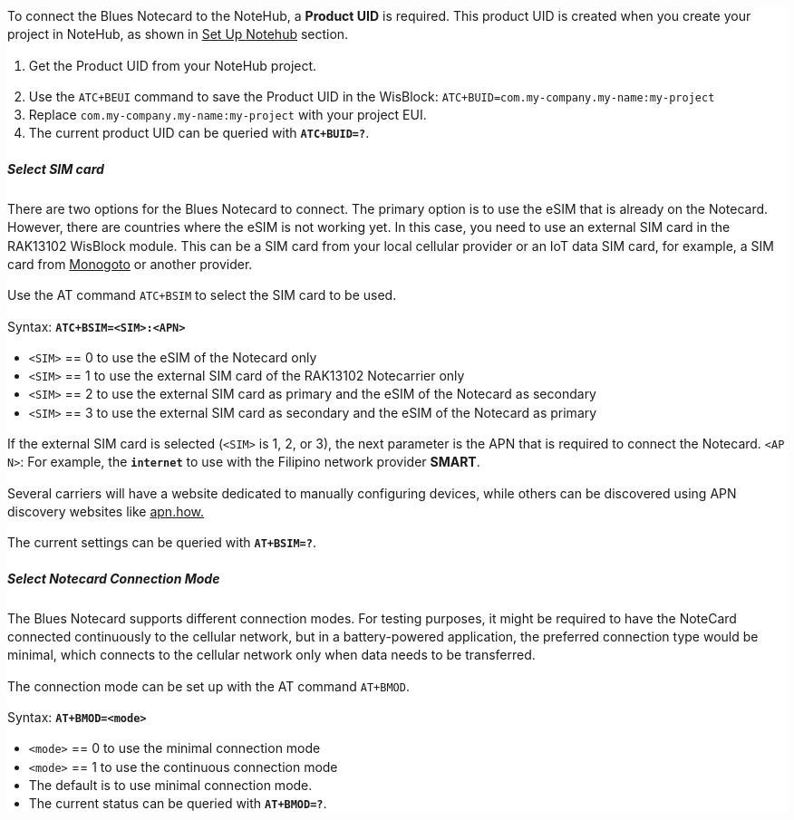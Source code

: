 To connect the Blues Notecard to the NoteHub, a **Product UID** is required. This product UID is created when you create your project in NoteHub, as shown in [Set Up Notehub](https://dev.blues.io/quickstart/notecard-quickstart/notecard-and-notecarrier-f/#set-up-notehub) section.

1. Get the Product UID from your NoteHub project.

<rk-img
  src="/assets/images/knowledge-hub/learn/blues-lorawan-tracker/Notehub-Product-UID.png"
  width="100%"
  caption="Notecard PUID"
/>

2. Use the `ATC+BEUI` command to save the Product UID in the WisBlock: `ATC+BUID=com.my-company.my-name:my-project`
3. Replace `com.my-company.my-name:my-project` with your project EUI.
4. The current product UID can be queried with **`ATC+BUID=?`**.


##### Select SIM card
There are two options for the Blues Notecard to connect. The primary option is to use the eSIM that is already on the Notecard. However, there are countries where the eSIM is not working yet. In this case, you need to use an external SIM card in the RAK13102 WisBlock module. This can be a SIM card from your local cellular provider or an IoT data SIM card, for example, a SIM card from [Monogoto](https://monogoto.io/) or another provider.

Use the AT command `ATC+BSIM` to select the SIM card to be used.

Syntax: **`ATC+BSIM=<SIM>:<APN>`**

- `<SIM>` == 0 to use the eSIM of the Notecard only
- `<SIM>` == 1 to use the external SIM card of the RAK13102 Notecarrier only
- `<SIM>` == 2 to use the external SIM card as primary and the eSIM of the Notecard as secondary
- `<SIM>` == 3 to use the external SIM card as secondary and the eSIM of the Notecard as primary

If the external SIM card is selected (`<SIM>` is 1, 2, or 3), the next parameter is the APN that is required to connect the Notecard.
`<APN>`: For example, the **`internet`** to use with the Filipino network provider **SMART**.

Several carriers will have a website dedicated to manually configuring devices, while others can be discovered using APN discovery websites like [apn.how.](https://apn.how/)

The current settings can be queried with **`AT+BSIM=?`**.

##### Select Notecard Connection Mode

The Blues Notecard supports different connection modes. For testing purposes, it might be required to have the NoteCard connected continuously to the cellular network, but in a battery-powered application, the preferred connection type would be minimal, which connects to the cellular network only when data needs to be transferred.

The connection mode can be set up with the AT command `AT+BMOD`.

Syntax: **`AT+BMOD=<mode>`**
- `<mode>` == 0 to use the minimal connection mode
- `<mode>` == 1 to use the continuous connection mode
- The default is to use minimal connection mode.
- The current status can be queried with **`AT+BMOD=?`**.
